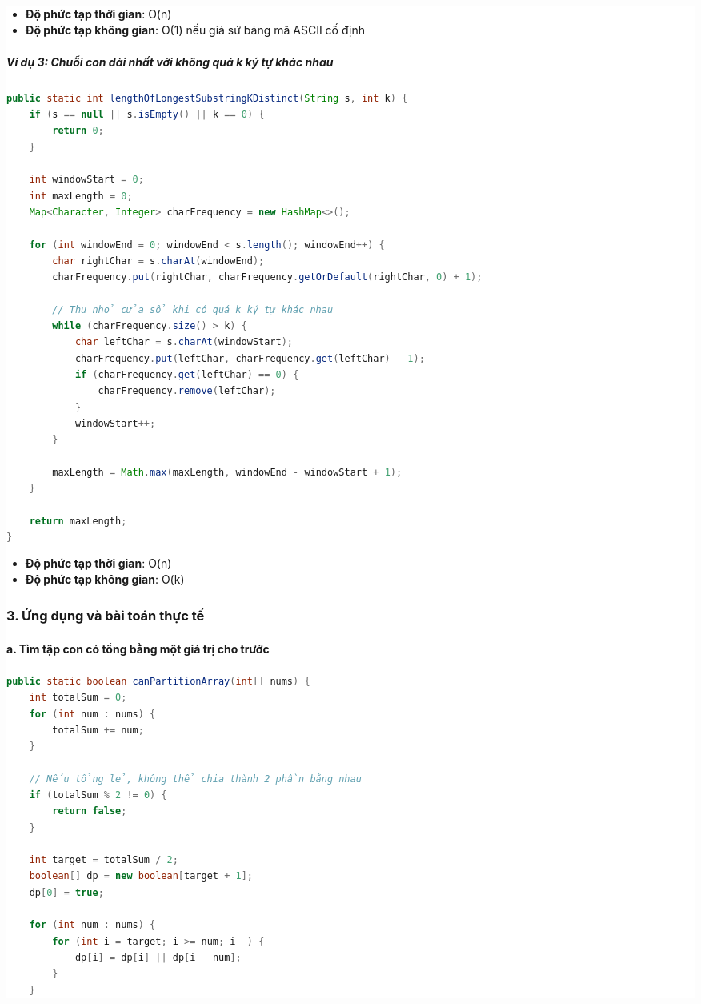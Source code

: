 - **Độ phức tạp thời gian**: O(n)
- **Độ phức tạp không gian**: O(1) nếu giả sử bảng mã ASCII cố định

##### **Ví dụ 3: Chuỗi con dài nhất với không quá k ký tự khác nhau**

```java
public static int lengthOfLongestSubstringKDistinct(String s, int k) {
    if (s == null || s.isEmpty() || k == 0) {
        return 0;
    }

    int windowStart = 0;
    int maxLength = 0;
    Map<Character, Integer> charFrequency = new HashMap<>();

    for (int windowEnd = 0; windowEnd < s.length(); windowEnd++) {
        char rightChar = s.charAt(windowEnd);
        charFrequency.put(rightChar, charFrequency.getOrDefault(rightChar, 0) + 1);

        // Thu nhỏ cửa sổ khi có quá k ký tự khác nhau
        while (charFrequency.size() > k) {
            char leftChar = s.charAt(windowStart);
            charFrequency.put(leftChar, charFrequency.get(leftChar) - 1);
            if (charFrequency.get(leftChar) == 0) {
                charFrequency.remove(leftChar);
            }
            windowStart++;
        }

        maxLength = Math.max(maxLength, windowEnd - windowStart + 1);
    }

    return maxLength;
}
```

- **Độ phức tạp thời gian**: O(n)
- **Độ phức tạp không gian**: O(k)

### 3. Ứng dụng và bài toán thực tế

#### a. Tìm tập con có tổng bằng một giá trị cho trước

```java
public static boolean canPartitionArray(int[] nums) {
    int totalSum = 0;
    for (int num : nums) {
        totalSum += num;
    }

    // Nếu tổng lẻ, không thể chia thành 2 phần bằng nhau
    if (totalSum % 2 != 0) {
        return false;
    }

    int target = totalSum / 2;
    boolean[] dp = new boolean[target + 1];
    dp[0] = true;

    for (int num : nums) {
        for (int i = target; i >= num; i--) {
            dp[i] = dp[i] || dp[i - num];
        }
    }
```